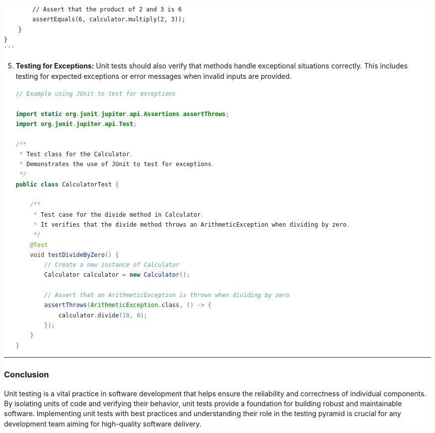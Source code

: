             // Assert that the product of 2 and 3 is 6
            assertEquals(6, calculator.multiply(2, 3));
        }
    }
    ```
5.  **Testing for Exceptions:** Unit tests should also verify that methods handle exceptional situations correctly. This includes testing for expected exceptions or error messages when invalid inputs are provided.

    ```java
    // Example using JUnit to test for exceptions

    import static org.junit.jupiter.api.Assertions.assertThrows;
    import org.junit.jupiter.api.Test;

    /**
     * Test class for the Calculator.
     * Demonstrates the use of JUnit to test for exceptions.
     */
    public class CalculatorTest {

        /**
         * Test case for the divide method in Calculator.
         * It verifies that the divide method throws an ArithmeticException when dividing by zero.
         */
        @Test
        void testDivideByZero() {
            // Create a new instance of Calculator
            Calculator calculator = new Calculator();

            // Assert that an ArithmeticException is thrown when dividing by zero
            assertThrows(ArithmeticException.class, () -> {
                calculator.divide(10, 0);
            });
        }
    }
    ```

***

### **Conclusion**

Unit testing is a vital practice in software development that helps ensure the reliability and correctness of individual components. By isolating units of code and verifying their behavior, unit tests provide a foundation for building robust and maintainable software. Implementing unit tests with best practices and understanding their role in the testing pyramid is crucial for any development team aiming for high-quality software delivery.
